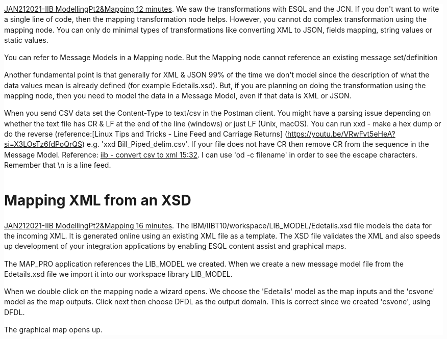 [JAN212021-IIB ModellingPt2&Mapping 12 minutes](https://drive.google.com/file/d/1ESpoPURJo-q4rYdCjFCHWRGS9_VoTbJ8/view?usp=share_link). We saw the
transformations with ESQL and the JCN. If you don't want to write a
single line of code, then the mapping transformation node helps.
However, you cannot do complex transformation using the mapping node.
You can only do minimal types of transformations like converting XML to
JSON, fields mapping, string values or static values.

You can refer to Message Models in a Mapping node. But the Mapping node
cannot reference an existing message set/definition

Another fundamental point is that generally for XML & JSON 99% of the
time we don't model since the description of what the data values mean
is already defined (for example Edetails.xsd). But, if you are planning
on doing the transformation using the mapping node, then you need to
model the data in a Message Model, even if that data is XML or
JSON.

When you send CSV data set the Content-Type to text/csv in the Postman
client. You might have a parsing issue depending on whether the text
file has CR & LF at the end of the line (windows) or just LF (Unix,
macOS). You can run xxd - make a hex dump or do the reverse (reference:[Linux Tips and Tricks - Line Feed and Carriage Returns]
(https://youtu.be/VRwFvt5eHeA?si=X3LOsTz6fdPoQrQS) e.g. 'xxd
Bill_Piped_delim.csv'. If your file does not have CR then remove CR
from the sequence in the Message Model. Reference:
[iib - convert csv to xml  15:32](https://youtu.be/qXwYJGsgw8c?si=ahdxMt1nlHJ6tVI4). I can use 'od
-c filename' in order to see the escape characters. Remember that \\n is a line feed.

# Mapping XML from an XSD

[JAN212021-IIB ModellingPt2&Mapping 16 minutes](https://drive.google.com/file/d/1ESpoPURJo-q4rYdCjFCHWRGS9_VoTbJ8/view?usp=share_link). The
IBM/IIBT10/workspace/LIB_MODEL/Edetails.xsd file models the data for the
incoming XML. It is generated online using an existing XML file as a
template. The XSD file validates the XML and also speeds up development
of your integration applications by enabling ESQL content assist and
graphical maps.

The MAP_PRO application references the LIB_MODEL we created. When we
create a new message model file from the Edetails.xsd file we import it
into our workspace library LIB_MODEL.

When we double click on the mapping node a wizard opens. We choose the
'Edetails' model as the map inputs and the 'csvone' model as the map
outputs. Click next then choose DFDL as the output domain. This is
correct since we created 'csvone', using DFDL.

The graphical map opens up.
